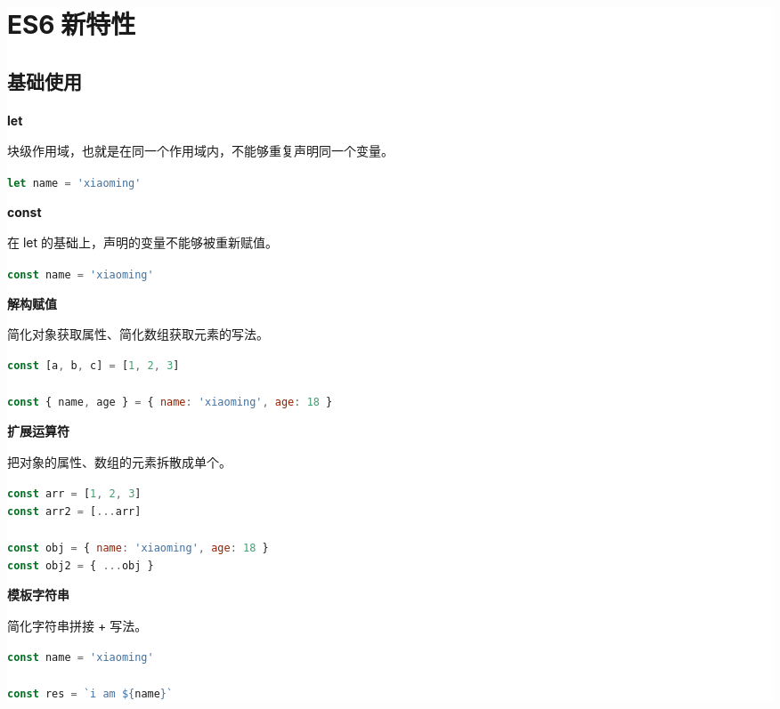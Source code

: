 <script setup>
import { loginRead } from '@/utils/login-read'

loginRead('e10002')
</script>

# <AppCode code="78" /> ES6 新特性

<ClientOnly><AppRead code="e10002" /></ClientOnly>

## 基础使用

**let**

块级作用域，也就是在同一个作用域内，不能够重复声明同一个变量。

```javascript
let name = 'xiaoming'
```

**const**

在 let 的基础上，声明的变量不能够被重新赋值。

```javascript
const name = 'xiaoming'
```

**解构赋值**

简化对象获取属性、简化数组获取元素的写法。

```javascript
const [a, b, c] = [1, 2, 3]

const { name, age } = { name: 'xiaoming', age: 18 }
```

**扩展运算符**

把对象的属性、数组的元素拆散成单个。

```javascript
const arr = [1, 2, 3]
const arr2 = [...arr]

const obj = { name: 'xiaoming', age: 18 }
const obj2 = { ...obj }
```

**模板字符串**

简化字符串拼接 + 写法。

```javascript
const name = 'xiaoming'

const res = `i am ${name}`
```
